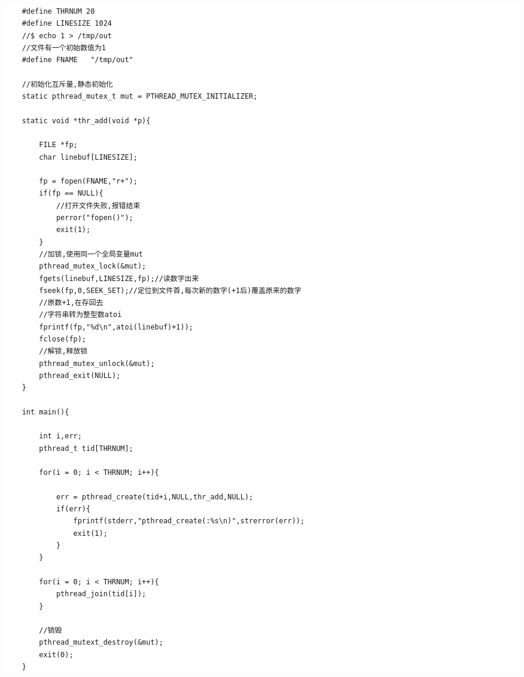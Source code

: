 		#define THRNUM 20
		#define LINESIZE 1024
		//$ echo 1 > /tmp/out
		//文件有一个初始数值为1
		#define FNAME	"/tmp/out"		
		
		//初始化互斥量,静态初始化
		static pthread_mutex_t mut = PTHREAD_MUTEX_INITIALIZER;
				
		static void *thr_add(void *p){
			
			FILE *fp;
			char linebuf[LINESIZE];
			
			fp = fopen(FNAME,"r+");
			if(fp == NULL){
				//打开文件失败,报错结束
				perror("fopen()");
				exit(1);
			}
			//加锁,使用同一个全局变量mut
			pthread_mutex_lock(&mut);
			fgets(linebuf,LINESIZE,fp);//读数字出来
			fseek(fp,0,SEEK_SET);//定位到文件首,每次新的数字(+1后)覆盖原来的数字
			//原数+1,在存回去
			//字符串转为整型数atoi
			fprintf(fp,"%d\n",atoi(linebuf)+1));
			fclose(fp);
			//解锁,释放锁
			pthread_mutex_unlock(&mut);
			pthread_exit(NULL);
		}		
				
		int main(){
		
			int i,err;
			pthread_t tid[THRNUM];
			
			for(i = 0; i < THRNUM; i++){
				
				err = pthread_create(tid+i,NULL,thr_add,NULL);
				if(err){
					fprintf(stderr,"pthread_create(:%s\n)",strerror(err));
					exit(1);
				}
			}
			
			for(i = 0; i < THRNUM; i++){
				pthread_join(tid[i]);
			}
				
			//销毁
			pthread_mutext_destroy(&mut);	
			exit(0);
		}						
				